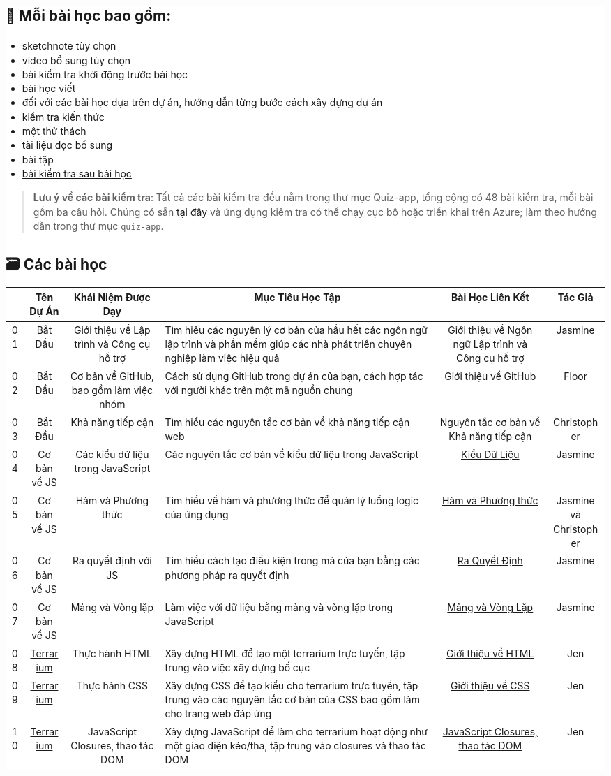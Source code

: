 ## 📂 Mỗi bài học bao gồm:

- sketchnote tùy chọn
- video bổ sung tùy chọn
- bài kiểm tra khởi động trước bài học
- bài học viết
- đối với các bài học dựa trên dự án, hướng dẫn từng bước cách xây dựng dự án
- kiểm tra kiến thức
- một thử thách
- tài liệu đọc bổ sung
- bài tập
- [bài kiểm tra sau bài học](https://ff-quizzes.netlify.app/web/)
> **Lưu ý về các bài kiểm tra**: Tất cả các bài kiểm tra đều nằm trong thư mục Quiz-app, tổng cộng có 48 bài kiểm tra, mỗi bài gồm ba câu hỏi. Chúng có sẵn [tại đây](https://ff-quizzes.netlify.app/web/) và ứng dụng kiểm tra có thể chạy cục bộ hoặc triển khai trên Azure; làm theo hướng dẫn trong thư mục `quiz-app`.

## 🗃️ Các bài học

|     |                       Tên Dự Án                       |                            Khái Niệm Được Dạy                             | Mục Tiêu Học Tập                                                                                                                 |                                                         Bài Học Liên Kết                                                          |         Tác Giả          |
| :-: | :------------------------------------------------------: | :--------------------------------------------------------------------: | ----------------------------------------------------------------------------------------------------------------------------------- | :----------------------------------------------------------------------------------------------------------------------------: | :---------------------: |
| 01  |                     Bắt Đầu                      |           Giới thiệu về Lập trình và Công cụ hỗ trợ           | Tìm hiểu các nguyên lý cơ bản của hầu hết các ngôn ngữ lập trình và phần mềm giúp các nhà phát triển chuyên nghiệp làm việc hiệu quả | [Giới thiệu về Ngôn ngữ Lập trình và Công cụ hỗ trợ](./1-getting-started-lessons/1-intro-to-programming-languages/README.md) |         Jasmine         |
| 02  |                     Bắt Đầu                      |             Cơ bản về GitHub, bao gồm làm việc nhóm             | Cách sử dụng GitHub trong dự án của bạn, cách hợp tác với người khác trên một mã nguồn chung                                                    |                            [Giới thiệu về GitHub](./1-getting-started-lessons/2-github-basics/README.md)                             |          Floor          |
| 03  |                     Bắt Đầu                      |                             Khả năng tiếp cận                              | Tìm hiểu các nguyên tắc cơ bản về khả năng tiếp cận web                                                                                               |                       [Nguyên tắc cơ bản về Khả năng tiếp cận](./1-getting-started-lessons/3-accessibility/README.md)                       |       Christopher       |
| 04  |                        Cơ bản về JS                         |                         Các kiểu dữ liệu trong JavaScript                          | Các nguyên tắc cơ bản về kiểu dữ liệu trong JavaScript                                                                                                 |                                       [Kiểu Dữ Liệu](./2-js-basics/1-data-types/README.md)                                        |         Jasmine         |
| 05  |                        Cơ bản về JS                         |                         Hàm và Phương thức                          | Tìm hiểu về hàm và phương thức để quản lý luồng logic của ứng dụng                                                             |                              [Hàm và Phương thức](./2-js-basics/2-functions-methods/README.md)                               | Jasmine và Christopher |
| 06  |                        Cơ bản về JS                         |                        Ra quyết định với JS                        | Tìm hiểu cách tạo điều kiện trong mã của bạn bằng các phương pháp ra quyết định                                                           |                                 [Ra Quyết Định](./2-js-basics/3-making-decisions/README.md)                                  |         Jasmine         |
| 07  |                        Cơ bản về JS                         |                            Mảng và Vòng lặp                            | Làm việc với dữ liệu bằng mảng và vòng lặp trong JavaScript                                                                                 |                                   [Mảng và Vòng Lặp](./2-js-basics/4-arrays-loops/README.md)                                    |         Jasmine         |
| 08  |       [Terrarium](./3-terrarium/solution/README.md)       |                            Thực hành HTML                            | Xây dựng HTML để tạo một terrarium trực tuyến, tập trung vào việc xây dựng bố cục                                                         |                                 [Giới thiệu về HTML](./3-terrarium/1-intro-to-html/README.md)                                 |           Jen           |
| 09  |       [Terrarium](./3-terrarium/solution/README.md)       |                            Thực hành CSS                             | Xây dựng CSS để tạo kiểu cho terrarium trực tuyến, tập trung vào các nguyên tắc cơ bản của CSS bao gồm làm cho trang web đáp ứng                     |                                  [Giới thiệu về CSS](./3-terrarium/2-intro-to-css/README.md)                                  |           Jen           |
| 10  |            [Terrarium](./3-terrarium/solution/README.md)            |                 JavaScript Closures, thao tác DOM                  | Xây dựng JavaScript để làm cho terrarium hoạt động như một giao diện kéo/thả, tập trung vào closures và thao tác DOM             |                  [JavaScript Closures, thao tác DOM](./3-terrarium/3-intro-to-DOM-and-closures/README.md)                   |           Jen           |